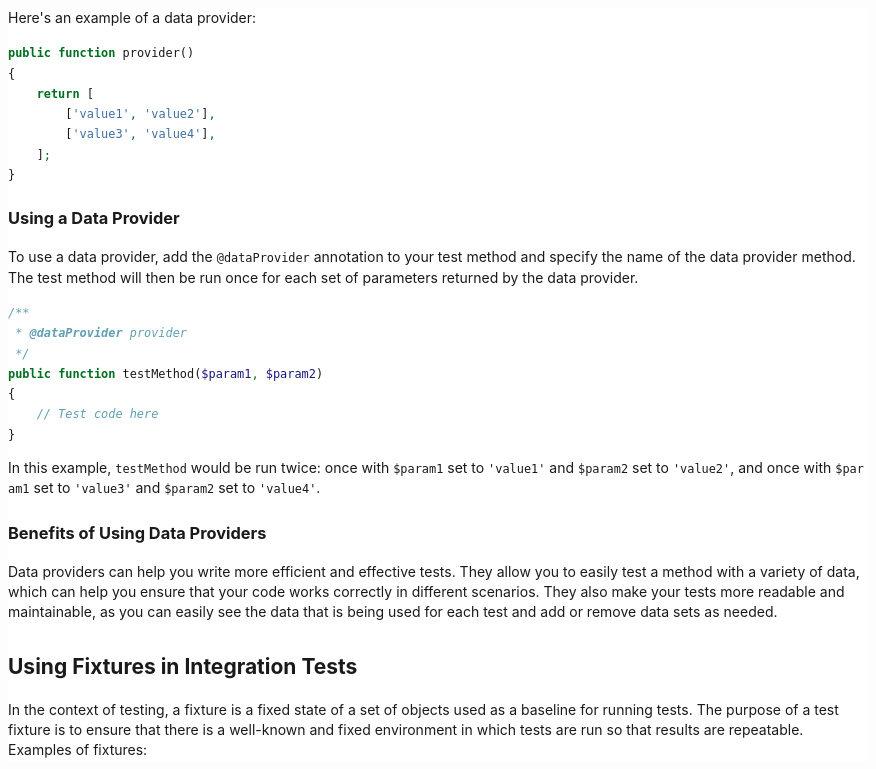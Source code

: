 Here's an example of a data provider:

```php
public function provider()
{
    return [
        ['value1', 'value2'],
        ['value3', 'value4'],
    ];
}
```

<a href="#using-a-data-provider"></a>

### Using a Data Provider

To use a data provider, add the `@dataProvider` annotation to your test method and specify the name of the data provider
method. The test method will then be run once for each set of parameters returned by the data provider.

```php
/**
 * @dataProvider provider
 */
public function testMethod($param1, $param2)
{
    // Test code here
}
```

In this example, `testMethod` would be run twice: once with `$param1` set to `'value1'` and `$param2` set to `'value2'`,
and once with `$param1` set to `'value3'` and `$param2` set to `'value4'`.

<a href="#benefits-of-using-data-providers"></a>

### Benefits of Using Data Providers

Data providers can help you write more efficient and effective tests. They allow you to easily test a method with a
variety of data, which can help you ensure that your code works correctly in different scenarios. They also make your
tests more readable and maintainable, as you can easily see the data that is being used for each test and add or remove
data sets as needed.

<a href="#using-fixtures-in-integration-tests"></a>

## Using Fixtures in Integration Tests

In the context of testing, a fixture is a fixed state of a set of objects used as a baseline for running tests. The
purpose of a test fixture is to ensure that there is a well-known and fixed environment in which tests are run so that
results are repeatable. Examples of fixtures:
